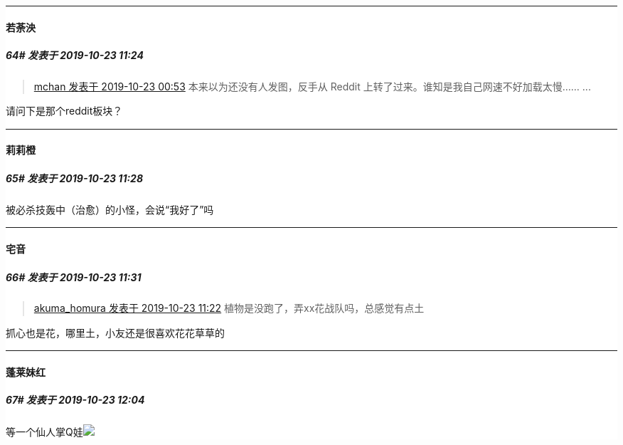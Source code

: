 *****

####  若荼泱  
##### 64#       发表于 2019-10-23 11:24



<blockquote><a href="httphttps://bbs.saraba1st.com/2b/forum.php?mod=redirect&amp;goto=findpost&amp;pid=45280462&amp;ptid=1860852" target="_blank">mchan 发表于 2019-10-23 00:53</a>
本来以为还没有人发图，反手从 Reddit 上转了过来。谁知是我自己网速不好加载太慢…… ...</blockquote>
请问下是那个reddit板块？







*****

####  莉莉橙  
##### 65#       发表于 2019-10-23 11:28




被必杀技轰中（治愈）的小怪，会说“我好了”吗







*****

####  宅音  
##### 66#       发表于 2019-10-23 11:31



<blockquote><a href="httphttps://bbs.saraba1st.com/2b/forum.php?mod=redirect&amp;goto=findpost&amp;pid=45283213&amp;ptid=1860852" target="_blank">akuma_homura 发表于 2019-10-23 11:22</a>
植物是没跑了，弄xx花战队吗，总感觉有点土</blockquote>
抓心也是花，哪里土，小友还是很喜欢花花草草的







*****

####  蓬莱妹红  
##### 67#       发表于 2019-10-23 12:04




等一个仙人掌Q娃<img src="https://static.saraba1st.com/image/smiley/face2017/009.gif" referrerpolicy="no-referrer">





